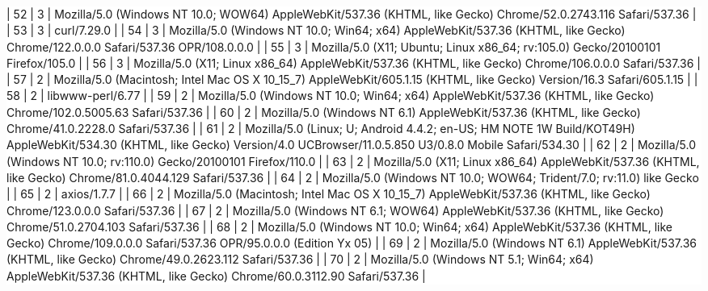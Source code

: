 |  52 |                     3 | Mozilla/5.0 (Windows NT 10.0; WOW64) AppleWebKit/537.36 (KHTML, like Gecko) Chrome/52.0.2743.116 Safari/537.36                                                                                                                                                                |
|  53 |                     3 | curl/7.29.0                                                                                                                                                                                                                                                                   |
|  54 |                     3 | Mozilla/5.0 (Windows NT 10.0; Win64; x64) AppleWebKit/537.36 (KHTML, like Gecko) Chrome/122.0.0.0 Safari/537.36 OPR/108.0.0.0                                                                                                                                                 |
|  55 |                     3 | Mozilla/5.0 (X11; Ubuntu; Linux x86_64; rv:105.0) Gecko/20100101 Firefox/105.0                                                                                                                                                                                                |
|  56 |                     3 | Mozilla/5.0 (X11; Linux x86_64) AppleWebKit/537.36 (KHTML, like Gecko) Chrome/106.0.0.0 Safari/537.36                                                                                                                                                                         |
|  57 |                     2 | Mozilla/5.0 (Macintosh; Intel Mac OS X 10_15_7) AppleWebKit/605.1.15 (KHTML, like Gecko) Version/16.3 Safari/605.1.15                                                                                                                                                         |
|  58 |                     2 | libwww-perl/6.77                                                                                                                                                                                                                                                              |
|  59 |                     2 | Mozilla/5.0 (Windows NT 10.0; Win64; x64) AppleWebKit/537.36 (KHTML, like Gecko) Chrome/102.0.5005.63 Safari/537.36                                                                                                                                                           |
|  60 |                     2 | Mozilla/5.0 (Windows NT 6.1) AppleWebKit/537.36 (KHTML, like Gecko) Chrome/41.0.2228.0 Safari/537.36                                                                                                                                                                          |
|  61 |                     2 | Mozilla/5.0 (Linux; U; Android 4.4.2; en-US; HM NOTE 1W Build/KOT49H) AppleWebKit/534.30 (KHTML, like Gecko) Version/4.0 UCBrowser/11.0.5.850 U3/0.8.0 Mobile Safari/534.30                                                                                                   |
|  62 |                     2 | Mozilla/5.0 (Windows NT 10.0; rv:110.0) Gecko/20100101 Firefox/110.0                                                                                                                                                                                                          |
|  63 |                     2 | Mozilla/5.0 (X11; Linux x86_64) AppleWebKit/537.36 (KHTML, like Gecko) Chrome/81.0.4044.129 Safari/537.36                                                                                                                                                                     |
|  64 |                     2 | Mozilla/5.0 (Windows NT 10.0; WOW64; Trident/7.0; rv:11.0) like Gecko                                                                                                                                                                                                         |
|  65 |                     2 | axios/1.7.7                                                                                                                                                                                                                                                                   |
|  66 |                     2 | Mozilla/5.0 (Macintosh; Intel Mac OS X 10_15_7) AppleWebKit/537.36 (KHTML, like Gecko) Chrome/123.0.0.0 Safari/537.36                                                                                                                                                         |
|  67 |                     2 | Mozilla/5.0 (Windows NT 6.1; WOW64) AppleWebKit/537.36 (KHTML, like Gecko) Chrome/51.0.2704.103 Safari/537.36                                                                                                                                                                 |
|  68 |                     2 | Mozilla/5.0 (Windows NT 10.0; Win64; x64) AppleWebKit/537.36 (KHTML, like Gecko) Chrome/109.0.0.0 Safari/537.36 OPR/95.0.0.0 (Edition Yx 05)                                                                                                                                  |
|  69 |                     2 | Mozilla/5.0 (Windows NT 6.1) AppleWebKit/537.36 (KHTML, like Gecko) Chrome/49.0.2623.112 Safari/537.36                                                                                                                                                                        |
|  70 |                     2 | Mozilla/5.0 (Windows NT 5.1; Win64; x64) AppleWebKit/537.36 (KHTML, like Gecko) Chrome/60.0.3112.90 Safari/537.36                                                                                                                                                             |
